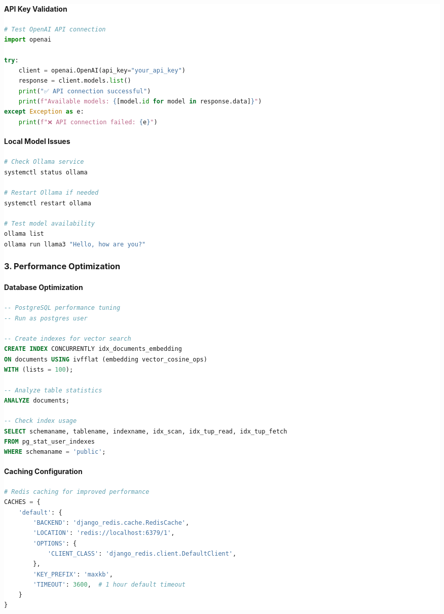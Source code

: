 #### API Key Validation

```python
# Test OpenAI API connection
import openai

try:
    client = openai.OpenAI(api_key="your_api_key")
    response = client.models.list()
    print("✅ API connection successful")
    print(f"Available models: {[model.id for model in response.data]}")
except Exception as e:
    print(f"❌ API connection failed: {e}")
```

#### Local Model Issues

```bash
# Check Ollama service
systemctl status ollama

# Restart Ollama if needed
systemctl restart ollama

# Test model availability
ollama list
ollama run llama3 "Hello, how are you?"
```

### 3. Performance Optimization

#### Database Optimization

```sql
-- PostgreSQL performance tuning
-- Run as postgres user

-- Create indexes for vector search
CREATE INDEX CONCURRENTLY idx_documents_embedding 
ON documents USING ivfflat (embedding vector_cosine_ops)
WITH (lists = 100);

-- Analyze table statistics
ANALYZE documents;

-- Check index usage
SELECT schemaname, tablename, indexname, idx_scan, idx_tup_read, idx_tup_fetch
FROM pg_stat_user_indexes
WHERE schemaname = 'public';
```

#### Caching Configuration

```python
# Redis caching for improved performance
CACHES = {
    'default': {
        'BACKEND': 'django_redis.cache.RedisCache',
        'LOCATION': 'redis://localhost:6379/1',
        'OPTIONS': {
            'CLIENT_CLASS': 'django_redis.client.DefaultClient',
        },
        'KEY_PREFIX': 'maxkb',
        'TIMEOUT': 3600,  # 1 hour default timeout
    }
}
```